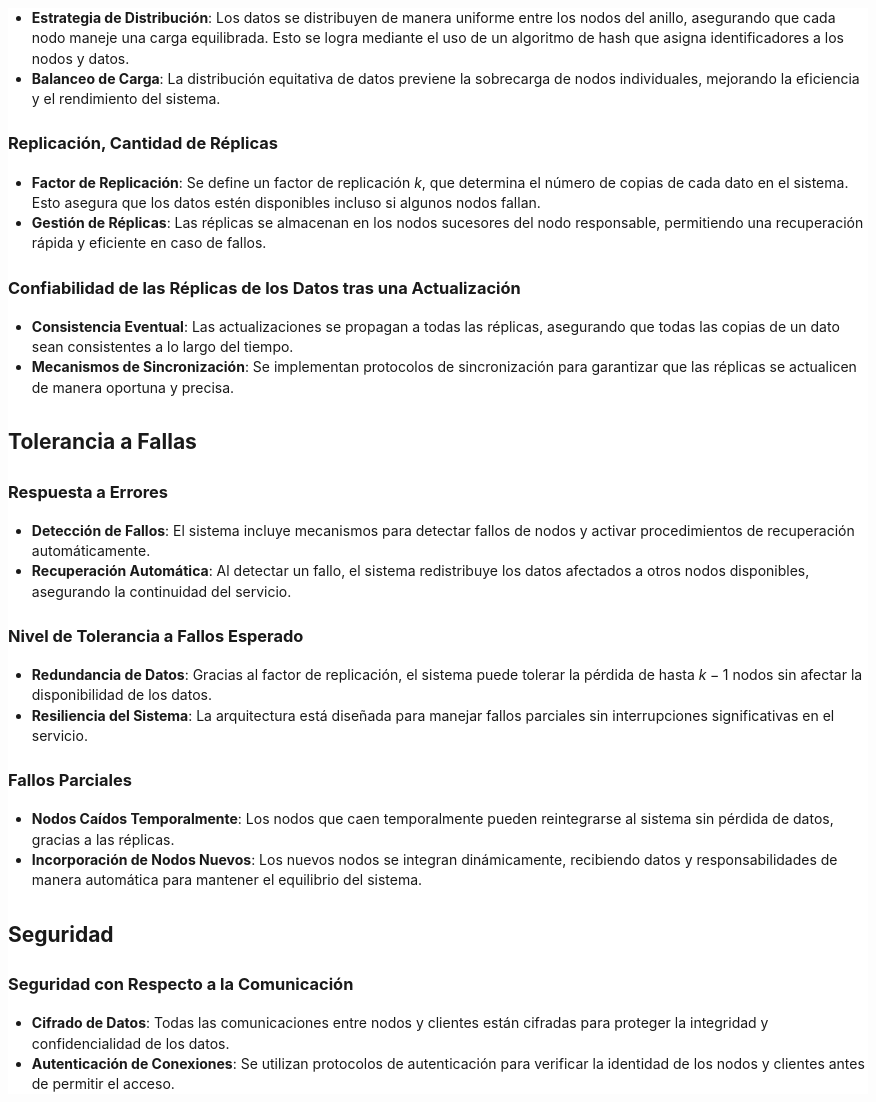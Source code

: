 - **Estrategia de Distribución**: Los datos se distribuyen de manera uniforme entre los nodos del anillo, asegurando que cada nodo maneje una carga equilibrada. Esto se logra mediante el uso de un algoritmo de hash que asigna identificadores a los nodos y datos.
- **Balanceo de Carga**: La distribución equitativa de datos previene la sobrecarga de nodos individuales, mejorando la eficiencia y el rendimiento del sistema.

### Replicación, Cantidad de Réplicas

- **Factor de Replicación**: Se define un factor de replicación $k$, que determina el número de copias de cada dato en el sistema. Esto asegura que los datos estén disponibles incluso si algunos nodos fallan.
- **Gestión de Réplicas**: Las réplicas se almacenan en los nodos sucesores del nodo responsable, permitiendo una recuperación rápida y eficiente en caso de fallos.

### Confiabilidad de las Réplicas de los Datos tras una Actualización

- **Consistencia Eventual**: Las actualizaciones se propagan a todas las réplicas, asegurando que todas las copias de un dato sean consistentes a lo largo del tiempo.
- **Mecanismos de Sincronización**: Se implementan protocolos de sincronización para garantizar que las réplicas se actualicen de manera oportuna y precisa.

## Tolerancia a Fallas

### Respuesta a Errores

- **Detección de Fallos**: El sistema incluye mecanismos para detectar fallos de nodos y activar procedimientos de recuperación automáticamente.
- **Recuperación Automática**: Al detectar un fallo, el sistema redistribuye los datos afectados a otros nodos disponibles, asegurando la continuidad del servicio.

### Nivel de Tolerancia a Fallos Esperado

- **Redundancia de Datos**: Gracias al factor de replicación, el sistema puede tolerar la pérdida de hasta $k-1$ nodos sin afectar la disponibilidad de los datos.
- **Resiliencia del Sistema**: La arquitectura está diseñada para manejar fallos parciales sin interrupciones significativas en el servicio.

### Fallos Parciales

- **Nodos Caídos Temporalmente**: Los nodos que caen temporalmente pueden reintegrarse al sistema sin pérdida de datos, gracias a las réplicas.
- **Incorporación de Nodos Nuevos**: Los nuevos nodos se integran dinámicamente, recibiendo datos y responsabilidades de manera automática para mantener el equilibrio del sistema.

## Seguridad

### Seguridad con Respecto a la Comunicación

- **Cifrado de Datos**: Todas las comunicaciones entre nodos y clientes están cifradas para proteger la integridad y confidencialidad de los datos.
- **Autenticación de Conexiones**: Se utilizan protocolos de autenticación para verificar la identidad de los nodos y clientes antes de permitir el acceso.
